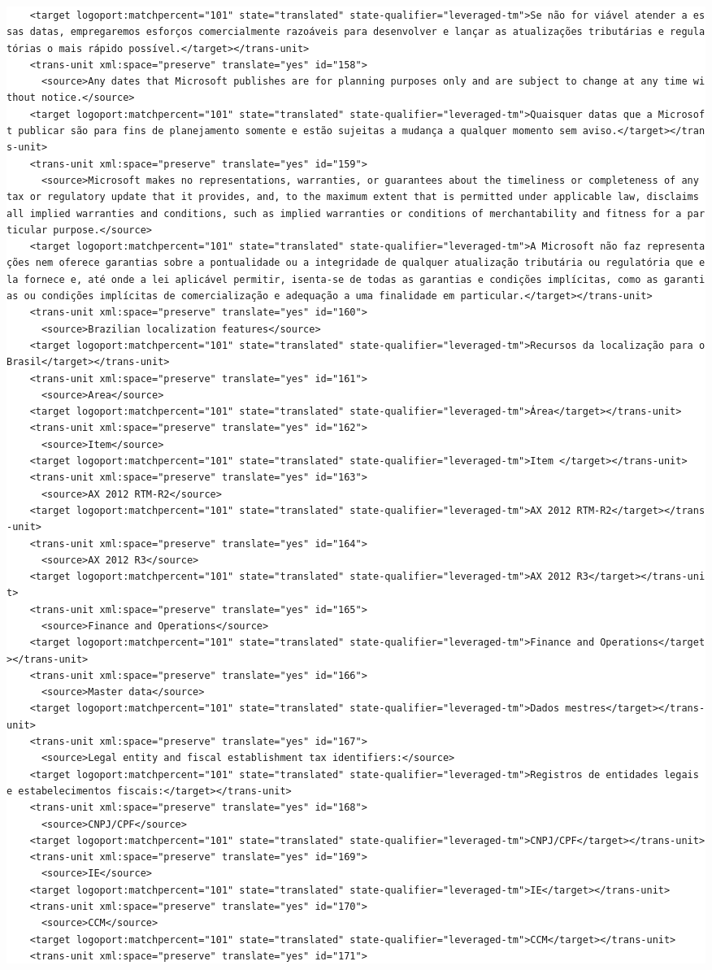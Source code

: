         <target logoport:matchpercent="101" state="translated" state-qualifier="leveraged-tm">Se não for viável atender a essas datas, empregaremos esforços comercialmente razoáveis para desenvolver e lançar as atualizações tributárias e regulatórias o mais rápido possível.</target></trans-unit>
        <trans-unit xml:space="preserve" translate="yes" id="158">
          <source>Any dates that Microsoft publishes are for planning purposes only and are subject to change at any time without notice.</source>
        <target logoport:matchpercent="101" state="translated" state-qualifier="leveraged-tm">Quaisquer datas que a Microsoft publicar são para fins de planejamento somente e estão sujeitas a mudança a qualquer momento sem aviso.</target></trans-unit>
        <trans-unit xml:space="preserve" translate="yes" id="159">
          <source>Microsoft makes no representations, warranties, or guarantees about the timeliness or completeness of any tax or regulatory update that it provides, and, to the maximum extent that is permitted under applicable law, disclaims all implied warranties and conditions, such as implied warranties or conditions of merchantability and fitness for a particular purpose.</source>
        <target logoport:matchpercent="101" state="translated" state-qualifier="leveraged-tm">A Microsoft não faz representações nem oferece garantias sobre a pontualidade ou a integridade de qualquer atualização tributária ou regulatória que ela fornece e, até onde a lei aplicável permitir, isenta-se de todas as garantias e condições implícitas, como as garantias ou condições implícitas de comercialização e adequação a uma finalidade em particular.</target></trans-unit>
        <trans-unit xml:space="preserve" translate="yes" id="160">
          <source>Brazilian localization features</source>
        <target logoport:matchpercent="101" state="translated" state-qualifier="leveraged-tm">Recursos da localização para o Brasil</target></trans-unit>
        <trans-unit xml:space="preserve" translate="yes" id="161">
          <source>Area</source>
        <target logoport:matchpercent="101" state="translated" state-qualifier="leveraged-tm">Área</target></trans-unit>
        <trans-unit xml:space="preserve" translate="yes" id="162">
          <source>Item</source>
        <target logoport:matchpercent="101" state="translated" state-qualifier="leveraged-tm">Item </target></trans-unit>
        <trans-unit xml:space="preserve" translate="yes" id="163">
          <source>AX 2012 RTM-R2</source>
        <target logoport:matchpercent="101" state="translated" state-qualifier="leveraged-tm">AX 2012 RTM-R2</target></trans-unit>
        <trans-unit xml:space="preserve" translate="yes" id="164">
          <source>AX 2012 R3</source>
        <target logoport:matchpercent="101" state="translated" state-qualifier="leveraged-tm">AX 2012 R3</target></trans-unit>
        <trans-unit xml:space="preserve" translate="yes" id="165">
          <source>Finance and Operations</source>
        <target logoport:matchpercent="101" state="translated" state-qualifier="leveraged-tm">Finance and Operations</target></trans-unit>
        <trans-unit xml:space="preserve" translate="yes" id="166">
          <source>Master data</source>
        <target logoport:matchpercent="101" state="translated" state-qualifier="leveraged-tm">Dados mestres</target></trans-unit>
        <trans-unit xml:space="preserve" translate="yes" id="167">
          <source>Legal entity and fiscal establishment tax identifiers:</source>
        <target logoport:matchpercent="101" state="translated" state-qualifier="leveraged-tm">Registros de entidades legais e estabelecimentos fiscais:</target></trans-unit>
        <trans-unit xml:space="preserve" translate="yes" id="168">
          <source>CNPJ/CPF</source>
        <target logoport:matchpercent="101" state="translated" state-qualifier="leveraged-tm">CNPJ/CPF</target></trans-unit>
        <trans-unit xml:space="preserve" translate="yes" id="169">
          <source>IE</source>
        <target logoport:matchpercent="101" state="translated" state-qualifier="leveraged-tm">IE</target></trans-unit>
        <trans-unit xml:space="preserve" translate="yes" id="170">
          <source>CCM</source>
        <target logoport:matchpercent="101" state="translated" state-qualifier="leveraged-tm">CCM</target></trans-unit>
        <trans-unit xml:space="preserve" translate="yes" id="171">